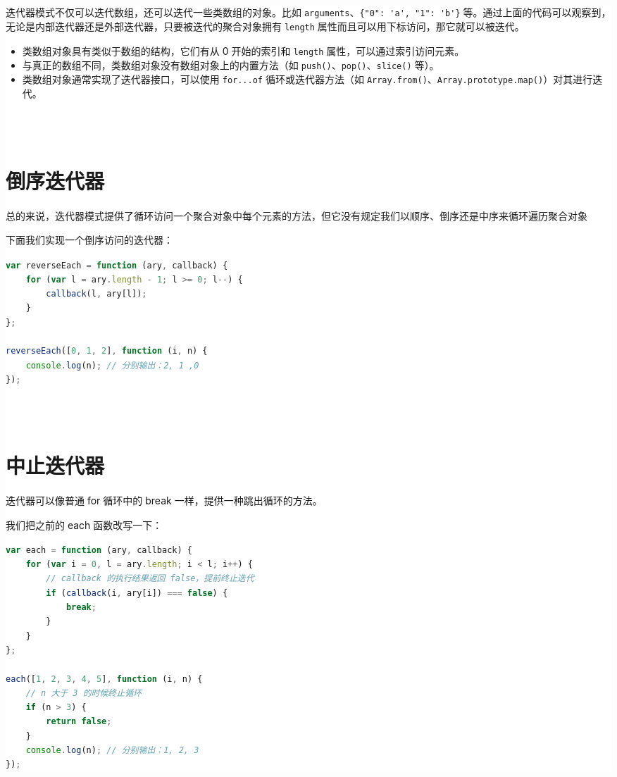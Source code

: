 迭代器模式不仅可以迭代数组，还可以迭代一些类数组的对象。比如 `arguments`、`{"0": 'a', "1": 'b'}` 等。通过上面的代码可以观察到，无论是内部迭代器还是外部迭代器，只要被迭代的聚合对象拥有 `length` 属性而且可以用下标访问，那它就可以被迭代。

-   类数组对象具有类似于数组的结构，它们有从 0 开始的索引和 `length` 属性，可以通过索引访问元素。
-   与真正的数组不同，类数组对象没有数组对象上的内置方法（如 `push()`、`pop()`、`slice()` 等）。
-   类数组对象通常实现了迭代器接口，可以使用 `for...of` 循环或迭代器方法（如 `Array.from()`、`Array.prototype.map()`）对其进行迭代。

<br><br>

# 倒序迭代器

总的来说，迭代器模式提供了循环访问一个聚合对象中每个元素的方法，但它没有规定我们以顺序、倒序还是中序来循环遍历聚合对象

下面我们实现一个倒序访问的迭代器：

```js
var reverseEach = function (ary, callback) {
    for (var l = ary.length - 1; l >= 0; l--) {
        callback(l, ary[l]);
    }
};

reverseEach([0, 1, 2], function (i, n) {
    console.log(n); // 分别输出：2, 1 ,0
});
```

<br><br>

# 中止迭代器

迭代器可以像普通 for 循环中的 break 一样，提供一种跳出循环的方法。

我们把之前的 each 函数改写一下：

```js
var each = function (ary, callback) {
    for (var i = 0, l = ary.length; i < l; i++) {
        // callback 的执行结果返回 false，提前终止迭代
        if (callback(i, ary[i]) === false) {
            break;
        }
    }
};

each([1, 2, 3, 4, 5], function (i, n) {
    // n 大于 3 的时候终止循环
    if (n > 3) {
        return false;
    }
    console.log(n); // 分别输出：1, 2, 3
});
```
